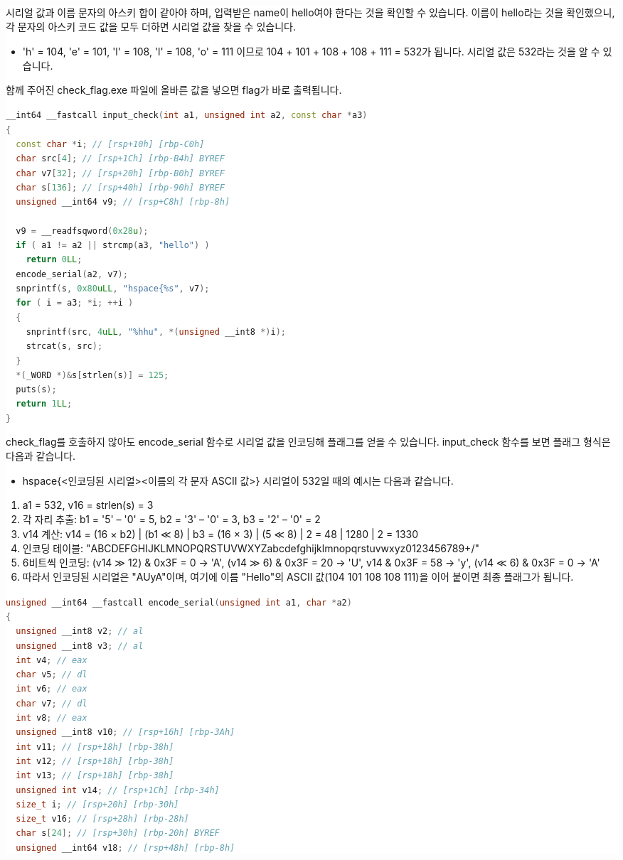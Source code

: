 시리얼 값과 이름 문자의 아스키 합이 같아야 하며, 입력받은 name이 hello여야 한다는 것을 확인할 수 있습니다. 이름이 hello라는 것을 확인했으니, 각 문자의 아스키 코드 값을 모두 더하면 시리얼 값을 찾을 수 있습니다.
- 'h' = 104, 'e' = 101, 'l' = 108, 'l' = 108, 'o' = 111 이므로 104 + 101 + 108 + 108 + 111 = 532가 됩니다. 시리얼 값은 532라는 것을 알 수 있습니다. 

함께 주어진 check_flag.exe 파일에 올바른 값을 넣으면 flag가 바로 출력됩니다.


```c++
__int64 __fastcall input_check(int a1, unsigned int a2, const char *a3)
{
  const char *i; // [rsp+10h] [rbp-C0h]
  char src[4]; // [rsp+1Ch] [rbp-B4h] BYREF
  char v7[32]; // [rsp+20h] [rbp-B0h] BYREF
  char s[136]; // [rsp+40h] [rbp-90h] BYREF
  unsigned __int64 v9; // [rsp+C8h] [rbp-8h]

  v9 = __readfsqword(0x28u);
  if ( a1 != a2 || strcmp(a3, "hello") )
    return 0LL;
  encode_serial(a2, v7);
  snprintf(s, 0x80uLL, "hspace{%s", v7);
  for ( i = a3; *i; ++i )
  {
    snprintf(src, 4uLL, "%hhu", *(unsigned __int8 *)i);
    strcat(s, src);
  }
  *(_WORD *)&s[strlen(s)] = 125;
  puts(s);
  return 1LL;
}
```

check_flag를 호출하지 않아도 encode_serial 함수로 시리얼 값을 인코딩해 플래그를 얻을 수 있습니다. input_check 함수를 보면 플래그 형식은 다음과 같습니다.
- hspace{<인코딩된 시리얼><이름의 각 문자 ASCII 값>}
시리얼이 532일 때의 예시는 다음과 같습니다.

1. a1 = 532, v16 = strlen(s) = 3
2. 각 자리 추출: b1 = '5' – '0' = 5, b2 = '3' – '0' = 3, b3 = '2' – '0' = 2
3. v14 계산:
v14 = (16 × b2) | (b1 ≪ 8) | b3 = (16 × 3) | (5 ≪ 8) | 2 = 48 | 1280 | 2 = 1330
4. 인코딩 테이블: "ABCDEFGHIJKLMNOPQRSTUVWXYZabcdefghijklmnopqrstuvwxyz0123456789+/"
5. 6비트씩 인코딩:
(v14 ≫ 12) & 0x3F = 0 → 'A', (v14 ≫ 6) & 0x3F = 20 → 'U', v14 & 0x3F = 58 → 'y', (v14 ≪ 6) & 0x3F = 0 → 'A'
6. 따라서 인코딩된 시리얼은 "AUyA"이며, 여기에 이름 "Hello"의 ASCII 값(104 101 108 108 111)을 이어 붙이면 최종 플래그가 됩니다.

```cpp
unsigned __int64 __fastcall encode_serial(unsigned int a1, char *a2)
{
  unsigned __int8 v2; // al
  unsigned __int8 v3; // al
  int v4; // eax
  char v5; // dl
  int v6; // eax
  char v7; // dl
  int v8; // eax
  unsigned __int8 v10; // [rsp+16h] [rbp-3Ah]
  int v11; // [rsp+18h] [rbp-38h]
  int v12; // [rsp+18h] [rbp-38h]
  int v13; // [rsp+18h] [rbp-38h]
  unsigned int v14; // [rsp+1Ch] [rbp-34h]
  size_t i; // [rsp+20h] [rbp-30h]
  size_t v16; // [rsp+28h] [rbp-28h]
  char s[24]; // [rsp+30h] [rbp-20h] BYREF
  unsigned __int64 v18; // [rsp+48h] [rbp-8h]
```